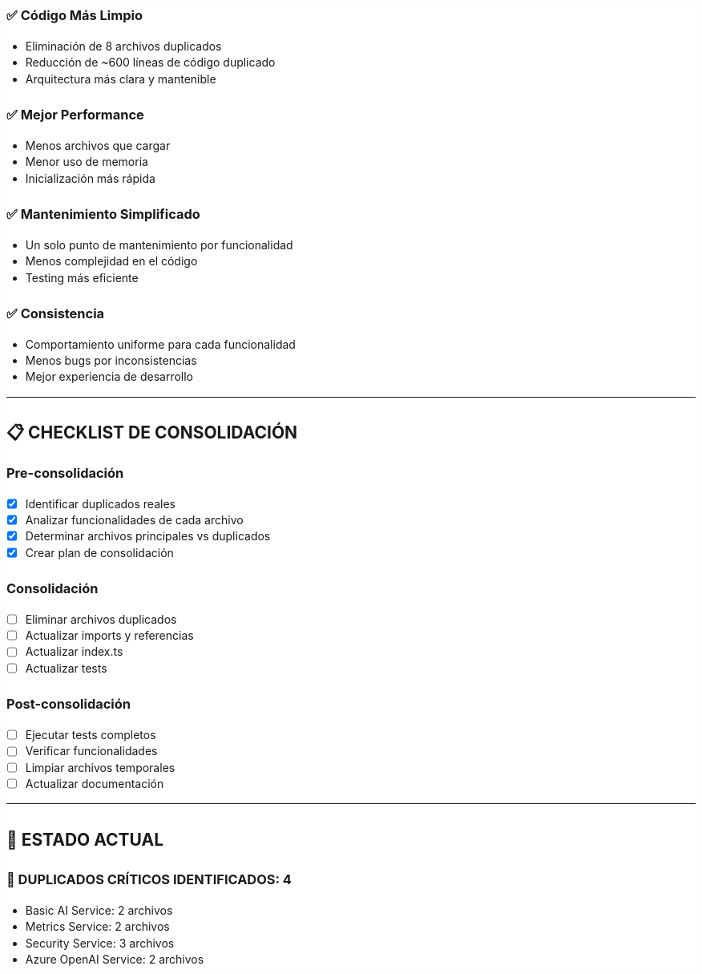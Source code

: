 ### **✅ Código Más Limpio**
- Eliminación de 8 archivos duplicados
- Reducción de ~600 líneas de código duplicado
- Arquitectura más clara y mantenible

### **✅ Mejor Performance**
- Menos archivos que cargar
- Menor uso de memoria
- Inicialización más rápida

### **✅ Mantenimiento Simplificado**
- Un solo punto de mantenimiento por funcionalidad
- Menos complejidad en el código
- Testing más eficiente

### **✅ Consistencia**
- Comportamiento uniforme para cada funcionalidad
- Menos bugs por inconsistencias
- Mejor experiencia de desarrollo

---

## 📋 **CHECKLIST DE CONSOLIDACIÓN**

### **Pre-consolidación**
- [x] Identificar duplicados reales
- [x] Analizar funcionalidades de cada archivo
- [x] Determinar archivos principales vs duplicados
- [x] Crear plan de consolidación

### **Consolidación**
- [ ] Eliminar archivos duplicados
- [ ] Actualizar imports y referencias
- [ ] Actualizar index.ts
- [ ] Actualizar tests

### **Post-consolidación**
- [ ] Ejecutar tests completos
- [ ] Verificar funcionalidades
- [ ] Limpiar archivos temporales
- [ ] Actualizar documentación

---

## 🎯 **ESTADO ACTUAL**

### **🔴 DUPLICADOS CRÍTICOS IDENTIFICADOS: 4**
- Basic AI Service: 2 archivos
- Metrics Service: 2 archivos  
- Security Service: 3 archivos
- Azure OpenAI Service: 2 archivos
